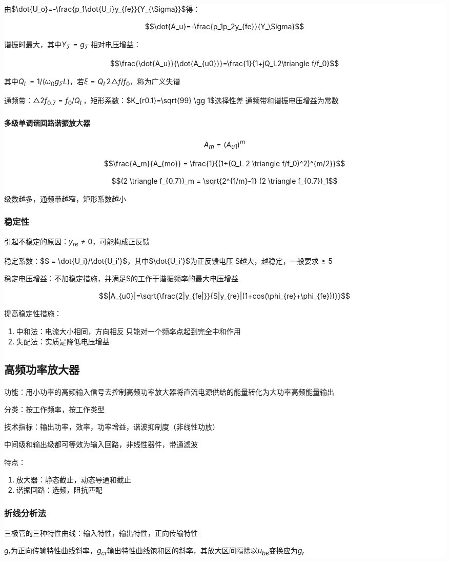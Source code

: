 由$\dot{U_o}=-\frac{p_1\dot{U_i}y_{fe}}{Y_{\Sigma}}$得：

$$\dot{A_u}=-\frac{p_1p_2y_{fe}}{Y_\Sigma}$$

谐振时最大，其中$Y_{\Sigma}=g_{\Sigma}$
相对电压增益：

$$\frac{\dot{A_u}}{\dot{A_{u0}}}=\frac{1}{1+jQ_L2\triangle f/f_0}$$

其中$Q_L=1/(\omega_0 g_{\Sigma} L)$，若$\xi=Q_L 2\triangle f/f_0$，称为广义失谐

通频带：$\triangle 2f_{0.7} = f_0/Q_L$，矩形系数：$K_{r0.1}=\sqrt{99} \gg 1$选择性差
通频带和谐振电压增益为常数

#### 多级单调谐回路谐振放大器

$$A_m=(A_{u1})^m$$

$$\frac{A_m}{A_{mo}} = \frac{1}{(1+(Q_L 2 \triangle f/f_0)^2)^{m/2}}$$

$$(2 \triangle f_{0.7})_m = \sqrt{2^{1/m}-1} (2 \triangle f_{0.7})_1$$


级数越多，通频带越窄，矩形系数越小

### 稳定性

引起不稳定的原因：$y_{re} \neq 0$，可能构成正反馈

稳定系数：$S = \dot{U_i}/\dot{U_i'}$，其中$\dot{U_i'}$为正反馈电压
S越大，越稳定，一般要求$\ge 5$

稳定电压增益：不加稳定措施，并满足S的工作于谐振频率的最大电压增益

$$|A_{u0}|=\sqrt{\frac{2|y_{fe|}}{S|y_{re}|(1+cos(\phi_{re}+\phi_{fe}))}}$$

提高稳定性措施：
1. 中和法：电流大小相同，方向相反
   只能对一个频率点起到完全中和作用
2. 失配法：实质是降低电压增益

## 高频功率放大器

功能：用小功率的高频输入信号去控制高频功率放大器将直流电源供给的能量转化为大功率高频能量输出

分类：按工作频率，按工作类型

技术指标：输出功率，效率，功率增益，谐波抑制度（非线性功放）

中间级和输出级都可等效为输入回路，非线性器件，带通滤波

特点：
1. 放大器：静态截止，动态导通和截止
2. 谐振回路：选频，阻抗匹配

### 折线分析法

三极管的三种特性曲线：输入特性，输出特性，正向传输特性

$g_r$为正向传输特性曲线斜率，$g_{cr}$输出特性曲线饱和区的斜率，其放大区间隔除以$u_{be}$变换应为$g_r$

